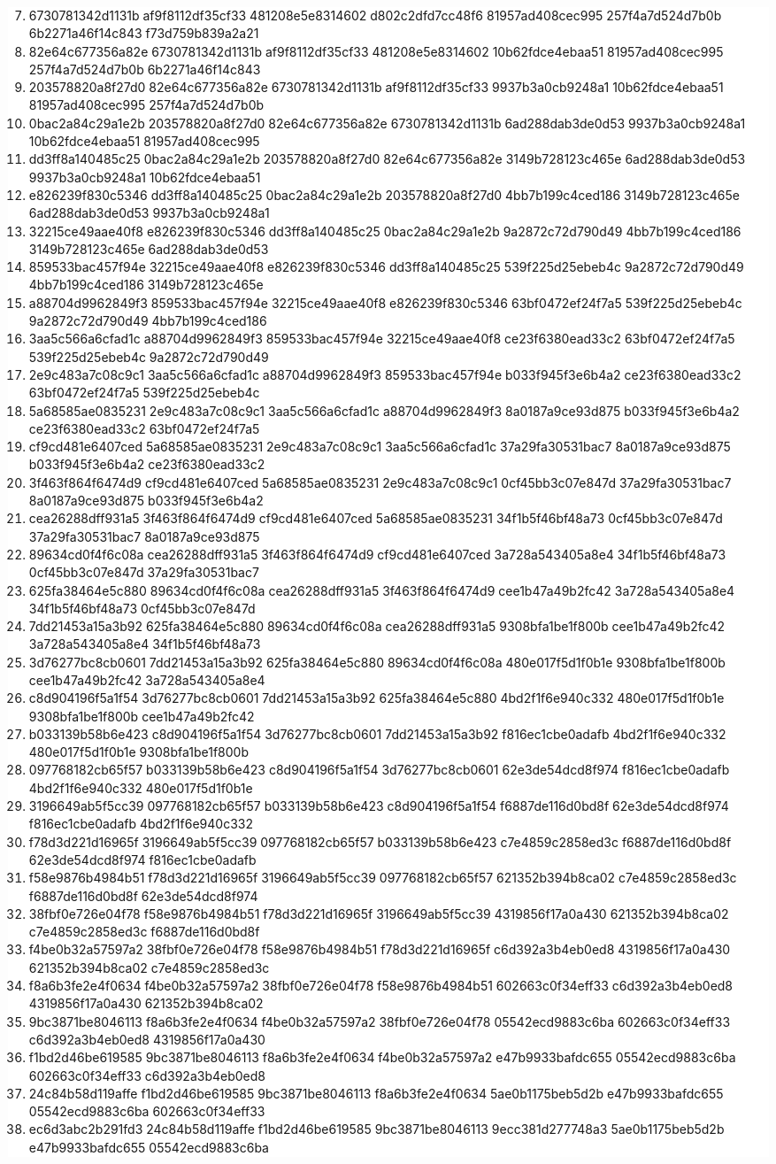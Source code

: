    7) 6730781342d1131b    af9f8112df35cf33    481208e5e8314602    d802c2dfd7cc48f6    81957ad408cec995    257f4a7d524d7b0b    6b2271a46f14c843    f73d759b839a2a21
   8) 82e64c677356a82e    6730781342d1131b    af9f8112df35cf33    481208e5e8314602    10b62fdce4ebaa51    81957ad408cec995    257f4a7d524d7b0b    6b2271a46f14c843
   9) 203578820a8f27d0    82e64c677356a82e    6730781342d1131b    af9f8112df35cf33    9937b3a0cb9248a1    10b62fdce4ebaa51    81957ad408cec995    257f4a7d524d7b0b
  10) 0bac2a84c29a1e2b    203578820a8f27d0    82e64c677356a82e    6730781342d1131b    6ad288dab3de0d53    9937b3a0cb9248a1    10b62fdce4ebaa51    81957ad408cec995
  11) dd3ff8a140485c25    0bac2a84c29a1e2b    203578820a8f27d0    82e64c677356a82e    3149b728123c465e    6ad288dab3de0d53    9937b3a0cb9248a1    10b62fdce4ebaa51
  12) e826239f830c5346    dd3ff8a140485c25    0bac2a84c29a1e2b    203578820a8f27d0    4bb7b199c4ced186    3149b728123c465e    6ad288dab3de0d53    9937b3a0cb9248a1
  13) 32215ce49aae40f8    e826239f830c5346    dd3ff8a140485c25    0bac2a84c29a1e2b    9a2872c72d790d49    4bb7b199c4ced186    3149b728123c465e    6ad288dab3de0d53
  14) 859533bac457f94e    32215ce49aae40f8    e826239f830c5346    dd3ff8a140485c25    539f225d25ebeb4c    9a2872c72d790d49    4bb7b199c4ced186    3149b728123c465e
  15) a88704d9962849f3    859533bac457f94e    32215ce49aae40f8    e826239f830c5346    63bf0472ef24f7a5    539f225d25ebeb4c    9a2872c72d790d49    4bb7b199c4ced186
  16) 3aa5c566a6cfad1c    a88704d9962849f3    859533bac457f94e    32215ce49aae40f8    ce23f6380ead33c2    63bf0472ef24f7a5    539f225d25ebeb4c    9a2872c72d790d49
  17) 2e9c483a7c08c9c1    3aa5c566a6cfad1c    a88704d9962849f3    859533bac457f94e    b033f945f3e6b4a2    ce23f6380ead33c2    63bf0472ef24f7a5    539f225d25ebeb4c
  18) 5a68585ae0835231    2e9c483a7c08c9c1    3aa5c566a6cfad1c    a88704d9962849f3    8a0187a9ce93d875    b033f945f3e6b4a2    ce23f6380ead33c2    63bf0472ef24f7a5
  19) cf9cd481e6407ced    5a68585ae0835231    2e9c483a7c08c9c1    3aa5c566a6cfad1c    37a29fa30531bac7    8a0187a9ce93d875    b033f945f3e6b4a2    ce23f6380ead33c2
  20) 3f463f864f6474d9    cf9cd481e6407ced    5a68585ae0835231    2e9c483a7c08c9c1    0cf45bb3c07e847d    37a29fa30531bac7    8a0187a9ce93d875    b033f945f3e6b4a2
  21) cea26288dff931a5    3f463f864f6474d9    cf9cd481e6407ced    5a68585ae0835231    34f1b5f46bf48a73    0cf45bb3c07e847d    37a29fa30531bac7    8a0187a9ce93d875
  22) 89634cd0f4f6c08a    cea26288dff931a5    3f463f864f6474d9    cf9cd481e6407ced    3a728a543405a8e4    34f1b5f46bf48a73    0cf45bb3c07e847d    37a29fa30531bac7
  23) 625fa38464e5c880    89634cd0f4f6c08a    cea26288dff931a5    3f463f864f6474d9    cee1b47a49b2fc42    3a728a543405a8e4    34f1b5f46bf48a73    0cf45bb3c07e847d
  24) 7dd21453a15a3b92    625fa38464e5c880    89634cd0f4f6c08a    cea26288dff931a5    9308bfa1be1f800b    cee1b47a49b2fc42    3a728a543405a8e4    34f1b5f46bf48a73
  25) 3d76277bc8cb0601    7dd21453a15a3b92    625fa38464e5c880    89634cd0f4f6c08a    480e017f5d1f0b1e    9308bfa1be1f800b    cee1b47a49b2fc42    3a728a543405a8e4
  26) c8d904196f5a1f54    3d76277bc8cb0601    7dd21453a15a3b92    625fa38464e5c880    4bd2f1f6e940c332    480e017f5d1f0b1e    9308bfa1be1f800b    cee1b47a49b2fc42
  27) b033139b58b6e423    c8d904196f5a1f54    3d76277bc8cb0601    7dd21453a15a3b92    f816ec1cbe0adafb    4bd2f1f6e940c332    480e017f5d1f0b1e    9308bfa1be1f800b
  28) 097768182cb65f57    b033139b58b6e423    c8d904196f5a1f54    3d76277bc8cb0601    62e3de54dcd8f974    f816ec1cbe0adafb    4bd2f1f6e940c332    480e017f5d1f0b1e
  29) 3196649ab5f5cc39    097768182cb65f57    b033139b58b6e423    c8d904196f5a1f54    f6887de116d0bd8f    62e3de54dcd8f974    f816ec1cbe0adafb    4bd2f1f6e940c332
  30) f78d3d221d16965f    3196649ab5f5cc39    097768182cb65f57    b033139b58b6e423    c7e4859c2858ed3c    f6887de116d0bd8f    62e3de54dcd8f974    f816ec1cbe0adafb
  31) f58e9876b4984b51    f78d3d221d16965f    3196649ab5f5cc39    097768182cb65f57    621352b394b8ca02    c7e4859c2858ed3c    f6887de116d0bd8f    62e3de54dcd8f974
  32) 38fbf0e726e04f78    f58e9876b4984b51    f78d3d221d16965f    3196649ab5f5cc39    4319856f17a0a430    621352b394b8ca02    c7e4859c2858ed3c    f6887de116d0bd8f
  33) f4be0b32a57597a2    38fbf0e726e04f78    f58e9876b4984b51    f78d3d221d16965f    c6d392a3b4eb0ed8    4319856f17a0a430    621352b394b8ca02    c7e4859c2858ed3c
  34) f8a6b3fe2e4f0634    f4be0b32a57597a2    38fbf0e726e04f78    f58e9876b4984b51    602663c0f34eff33    c6d392a3b4eb0ed8    4319856f17a0a430    621352b394b8ca02
  35) 9bc3871be8046113    f8a6b3fe2e4f0634    f4be0b32a57597a2    38fbf0e726e04f78    05542ecd9883c6ba    602663c0f34eff33    c6d392a3b4eb0ed8    4319856f17a0a430
  36) f1bd2d46be619585    9bc3871be8046113    f8a6b3fe2e4f0634    f4be0b32a57597a2    e47b9933bafdc655    05542ecd9883c6ba    602663c0f34eff33    c6d392a3b4eb0ed8
  37) 24c84b58d119affe    f1bd2d46be619585    9bc3871be8046113    f8a6b3fe2e4f0634    5ae0b1175beb5d2b    e47b9933bafdc655    05542ecd9883c6ba    602663c0f34eff33
  38) ec6d3abc2b291fd3    24c84b58d119affe    f1bd2d46be619585    9bc3871be8046113    9ecc381d277748a3    5ae0b1175beb5d2b    e47b9933bafdc655    05542ecd9883c6ba